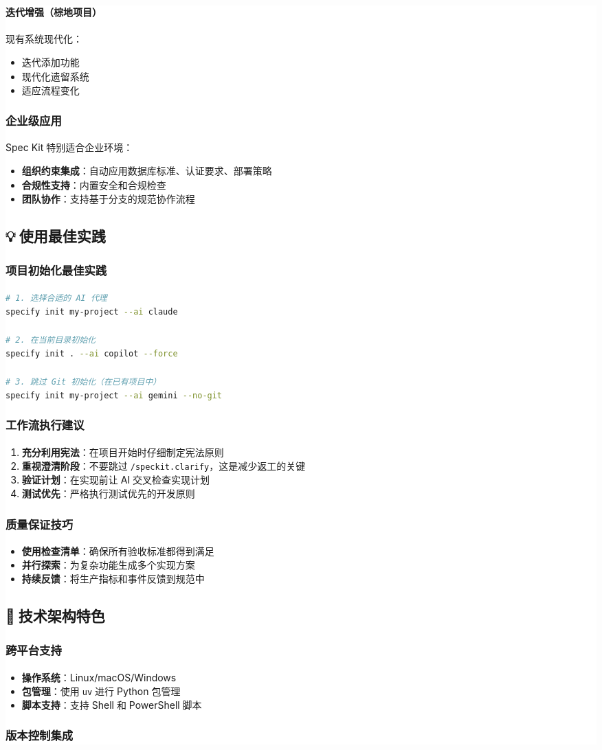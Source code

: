 #### 迭代增强（棕地项目）
现有系统现代化：
- 迭代添加功能
- 现代化遗留系统
- 适应流程变化

### 企业级应用

Spec Kit 特别适合企业环境：

- **组织约束集成**：自动应用数据库标准、认证要求、部署策略
- **合规性支持**：内置安全和合规检查
- **团队协作**：支持基于分支的规范协作流程

## 💡 使用最佳实践

### 项目初始化最佳实践

```bash
# 1. 选择合适的 AI 代理
specify init my-project --ai claude

# 2. 在当前目录初始化
specify init . --ai copilot --force

# 3. 跳过 Git 初始化（在已有项目中）
specify init my-project --ai gemini --no-git
```

### 工作流执行建议

1. **充分利用宪法**：在项目开始时仔细制定宪法原则
2. **重视澄清阶段**：不要跳过 `/speckit.clarify`，这是减少返工的关键
3. **验证计划**：在实现前让 AI 交叉检查实现计划
4. **测试优先**：严格执行测试优先的开发原则

### 质量保证技巧

- **使用检查清单**：确保所有验收标准都得到满足
- **并行探索**：为复杂功能生成多个实现方案
- **持续反馈**：将生产指标和事件反馈到规范中

## 🔧 技术架构特色

### 跨平台支持

- **操作系统**：Linux/macOS/Windows
- **包管理**：使用 `uv` 进行 Python 包管理
- **脚本支持**：支持 Shell 和 PowerShell 脚本

### 版本控制集成
